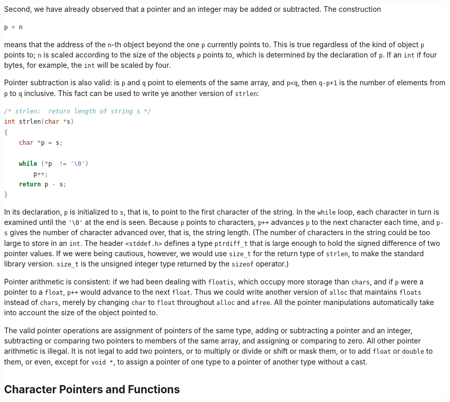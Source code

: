 Second, we have already observed that a pointer and an integer may be added or
subtracted. The construction

```c
p + n
```
means that the address of the `n`-th object beyond the one `p` currently points
to. This is true regardless of the kind of object `p` points to; `n` is scaled
according to the size of the objects `p` points to, which is determined by the
declaration of `p`. If an `int` if four bytes, for example, the `int` will be
scaled by four.

Pointer subtraction is also valid: is `p` and `q` point to elements of the same
array, and `p<q`, then `q-p+1` is the number of elements from `p` to `q`
inclusive. This fact can be used to write ye another version of `strlen`:

```c
/* strlen:  return length of string s */
int strlen(char *s)
{
    char *p = s;

    while (*p  != '\0')
        p++;
    return p - s;
}
```
In its declaration, `p` is initialized to `s`, that is, to point to the first
character of the string. In the `while` loop, each character in turn is
examined until the `'\0'` at the end is seen. Because `p` points to characters,
`p++` advances `p` to the next character each time, and `p-s` gives the number
of character advanced over, that is, the string length. (The number of
characters in the string could be too large to store in an `int`. The header
`<stddef.h>` defines a type `ptrdiff_t` that is large enough to hold the signed
difference of two pointer values. If we were being cautious, however, we would
use `size_t` for the return type of `strlen`, to make the standard library
version. `size_t` is the unsigned integer type returned by the `sizeof`
operator.)

Pointer arithmetic is consistent: if we had been dealing with `floatis`, which
occupy more storage than `chars`, and if `p` were a pointer to a `float`, `p++`
would advance to the next `float`. Thus we could write another version of
`alloc` that maintains `floats` instead of `chars`, merely by changing `char`
to `float` throughout `alloc` and `afree`. All the pointer manipulations
automatically take into account the size of the object pointed to.

The valid pointer operations are assignment of pointers of the same type,
adding or subtracting a pointer and an integer, subtracting or comparing two
pointers to members of the same array, and assigning or comparing to zero. All
other pointer arithmetic is illegal. It is not legal to add two pointers, or to
multiply or divide or shift or mask them, or to add `float` or `double` to
them, or even, except for `void *`, to assign a pointer of one type to a
pointer of another type without a cast.

## Character Pointers and Functions
